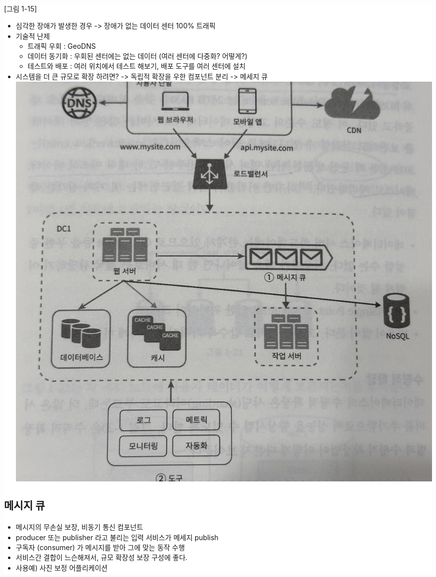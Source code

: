 [그림 1-15]

* 심각한 장애가 발생한 경우 -> 장애가 없는 데이터 센터 100% 트래픽
* 기술적 난제
  * 트래픽 우회 : GeoDNS
  * 데이터 동기화 : 우회된 센터에는 없는 데이터 (여러 센터에 다중화? 어떻게?)
  * 테스트와 배포 : 여러 위치에서 테스트 해보기, 배포 도구를 여러 센터에 설치
* 시스템을 더 큰 규모로 확장 하려면? -> 독립적 확장을 우한 컴포넌트 분리 -> 메세지 큐
  ![](chapter1/image%209.png)
## 메시지 큐
* 메시지의 무손실 보장, 비동기 통신 컴포넌트
* producer 또는 publisher 라고 불리는 입력 서비스가 메세지 publish
* 구독자 (consumer) 가 메시지를 받아 그에 맞는 동작 수행
* 서비스간 결합이 느슨해져서, 규모 확장성 보장 구성에 좋다.
* 사용예) 사진 보정 어플리케이션
